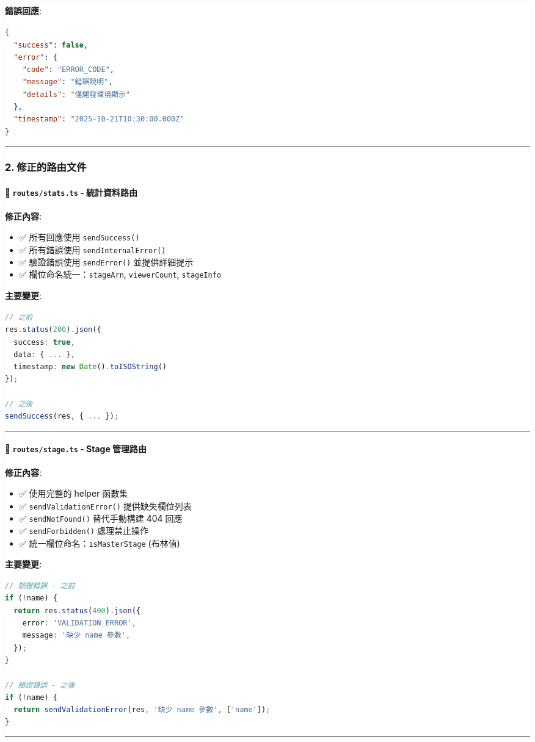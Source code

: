 **錯誤回應**:
```json
{
  "success": false,
  "error": {
    "code": "ERROR_CODE",
    "message": "錯誤說明",
    "details": "僅開發環境顯示"
  },
  "timestamp": "2025-10-21T10:30:00.000Z"
}
```

---

### 2. 修正的路由文件

#### 📁 `routes/stats.ts` - 統計資料路由

**修正內容**:
- ✅ 所有回應使用 `sendSuccess()`
- ✅ 所有錯誤使用 `sendInternalError()`
- ✅ 驗證錯誤使用 `sendError()` 並提供詳細提示
- ✅ 欄位命名統一：`stageArn`, `viewerCount`, `stageInfo`

**主要變更**:
```typescript
// 之前
res.status(200).json({
  success: true,
  data: { ... },
  timestamp: new Date().toISOString()
});

// 之後
sendSuccess(res, { ... });
```

---

#### 📁 `routes/stage.ts` - Stage 管理路由

**修正內容**:
- ✅ 使用完整的 helper 函數集
- ✅ `sendValidationError()` 提供缺失欄位列表
- ✅ `sendNotFound()` 替代手動構建 404 回應
- ✅ `sendForbidden()` 處理禁止操作
- ✅ 統一欄位命名：`isMasterStage` (布林值)

**主要變更**:
```typescript
// 驗證錯誤 - 之前
if (!name) {
  return res.status(400).json({
    error: 'VALIDATION_ERROR',
    message: '缺少 name 參數',
  });
}

// 驗證錯誤 - 之後
if (!name) {
  return sendValidationError(res, '缺少 name 參數', ['name']);
}
```

---